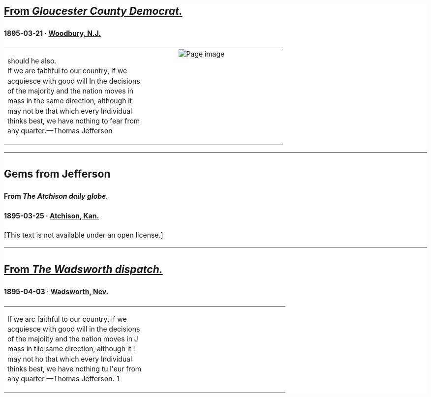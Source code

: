 
## [From _Gloucester County Democrat._](https://www.loc.gov/resource/sn87068079/1895-03-21/ed-1/?sp=1)

#### 1895-03-21 &middot; [Woodbury, N.J.](http://dbpedia.org/resource/Woodbury%2C_New_Jersey)

<table style="width: 100%;"><tr><td style="width: 50%">

 should he also.  
If we are faithful to our country, If we  
acquiesce with good will In the decisions  
of the majority and the nation moves in  
mass in the same direction, although it  
may not be that which every Individual  
thinks best, we have nothing to fear from  
any quarter.—Thomas Jefferson
</td><td style="width: 50%; max-height: 75%; margin: auto; display: block;">
<img alt="Page image" src="https://tile.loc.gov/image-services/iiif/service:ndnp:njr:batch_njr_elliot_ver01:data:sn87068079:00332896490:1895032101:0048/pct:86.81804327948797,60.09720534629405,9.72645534897897,3.2715674362089917/!600,600/0/default.jpg"/>
</td>
</tr></table>

---

## Gems from Jefferson

#### From _The Atchison daily globe._

#### 1895-03-25 &middot; [Atchison, Kan.](http://dbpedia.org/resource/Atchison%2C_Kansas)

[This text is not available under an open license.]

---

## [From _The Wadsworth dispatch._](https://www.loc.gov/resource/sn86076126/1895-04-03/ed-1/?sp=3)

#### 1895-04-03 &middot; [Wadsworth, Nev.](http://dbpedia.org/resource/Wadsworth%2C_Nevada)

<table style="width: 100%;"><tr><td style="width: 50%">

  
If we arc faithful to our country, if we  
acquiesce with good will in the decisions  
of the majoiity and the nation moves in J  
mass in tlie same direction, although it !  
may not ho that which every Individual  
thinks best, we have nothing tu l&#x27;eur from  
any quarter —Thomas Jefferson. 1  
  